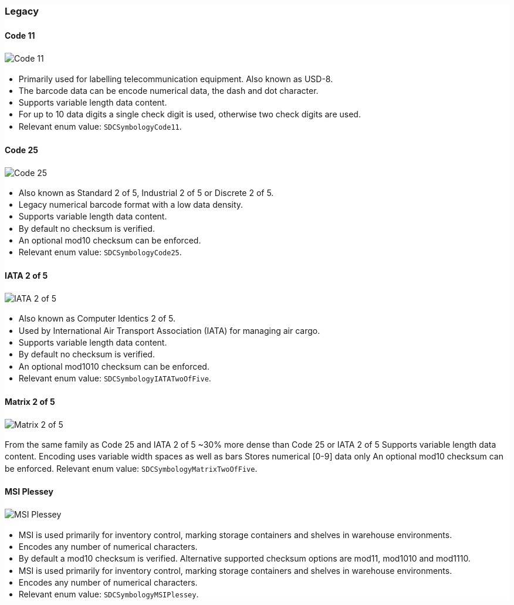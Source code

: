 ### Legacy

#### Code 11

![Code 11](/img/symbologies/code11.png)

* Primarily used for labelling telecommunication equipment. Also known as USD-8.
* The barcode data can be encode numerical data, the dash and dot character.
* Supports variable length data content.
* For up to 10 data digits a single check digit is used, otherwise two check digits are used.
* Relevant enum value: `SDCSymbologyCode11`.

#### Code 25

![Code 25](/img/symbologies/code25.png)

* Also known as Standard 2 of 5, Industrial 2 of 5 or Discrete 2 of 5.
* Legacy numerical barcode format with a low data density.
* Supports variable length data content.
* By default no checksum is verified.
* An optional mod10 checksum can be enforced.
* Relevant enum value: `SDCSymbologyCode25`.

#### IATA 2 of 5

![IATA 2 of 5](/img/symbologies/iata2of5.png)

* Also known as Computer Identics 2 of 5.
* Used by International Air Transport Association (IATA) for managing air cargo.
* Supports variable length data content.
* By default no checksum is verified.
* An optional mod1010 checksum can be enforced.
* Relevant enum value: `SDCSymbologyIATATwoOfFive`.

#### Matrix 2 of 5

![Matrix 2 of 5](/img/symbologies/matrix2of5.png)

From the same family as Code 25 and IATA 2 of 5
~30% more dense than Code 25 or IATA 2 of 5
Supports variable length data content.
Encoding uses variable width spaces as well as bars
Stores numerical [0-9] data only
An optional mod10 checksum can be enforced.
Relevant enum value: `SDCSymbologyMatrixTwoOfFive`.

#### MSI Plessey

![MSI Plessey](/img/symbologies/msi.png)

* MSI is used primarily for inventory control, marking storage containers and shelves in warehouse environments.
* Encodes any number of numerical characters.
* By default a mod10 checksum is verified. Alternative supported checksum options are mod11, mod1010 and mod1110.
* MSI is used primarily for inventory control, marking storage containers and shelves in warehouse environments.
* Encodes any number of numerical characters.
* Relevant enum value: `SDCSymbologyMSIPlessey`.
